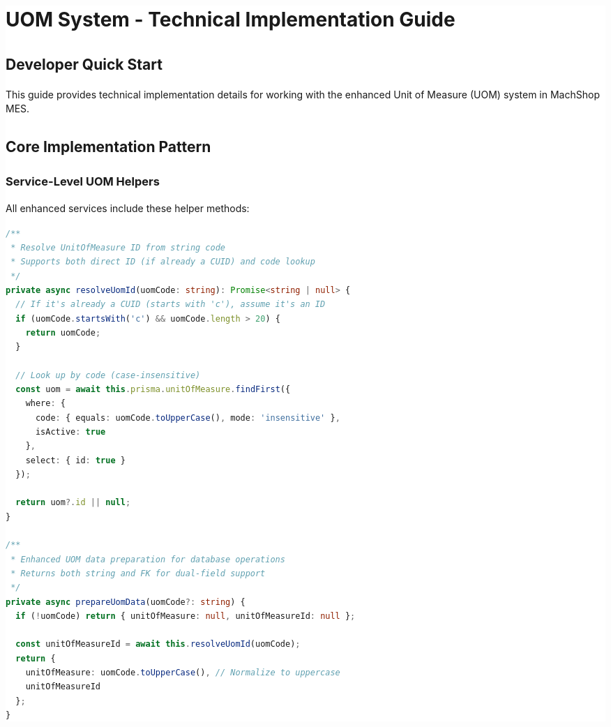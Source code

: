 # UOM System - Technical Implementation Guide

## Developer Quick Start

This guide provides technical implementation details for working with the enhanced Unit of Measure (UOM) system in MachShop MES.

## Core Implementation Pattern

### Service-Level UOM Helpers

All enhanced services include these helper methods:

```typescript
/**
 * Resolve UnitOfMeasure ID from string code
 * Supports both direct ID (if already a CUID) and code lookup
 */
private async resolveUomId(uomCode: string): Promise<string | null> {
  // If it's already a CUID (starts with 'c'), assume it's an ID
  if (uomCode.startsWith('c') && uomCode.length > 20) {
    return uomCode;
  }

  // Look up by code (case-insensitive)
  const uom = await this.prisma.unitOfMeasure.findFirst({
    where: {
      code: { equals: uomCode.toUpperCase(), mode: 'insensitive' },
      isActive: true
    },
    select: { id: true }
  });

  return uom?.id || null;
}

/**
 * Enhanced UOM data preparation for database operations
 * Returns both string and FK for dual-field support
 */
private async prepareUomData(uomCode?: string) {
  if (!uomCode) return { unitOfMeasure: null, unitOfMeasureId: null };

  const unitOfMeasureId = await this.resolveUomId(uomCode);
  return {
    unitOfMeasure: uomCode.toUpperCase(), // Normalize to uppercase
    unitOfMeasureId
  };
}
```
